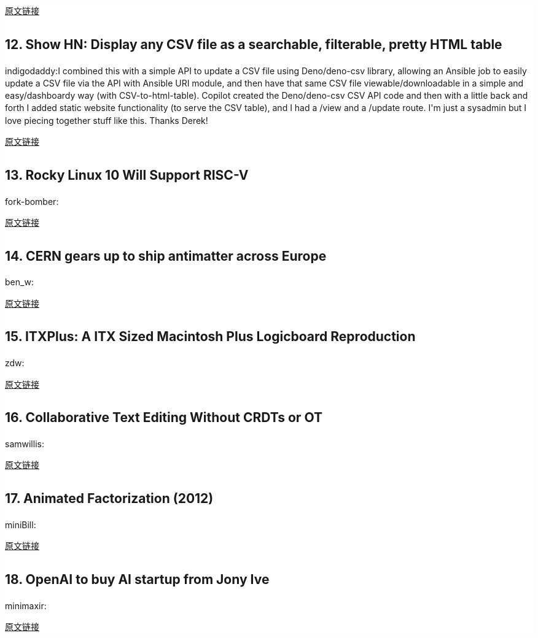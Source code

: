 [原文链接](https://hedgehogreview.com/web-features/thr/posts/chatgpt-is-a-gimmick)

## 12. Show HN: Display any CSV file as a searchable, filterable, pretty HTML table

indigodaddy:I combined this with a simple API to update a CSV file using Deno&#x2F;deno-csv library, allowing an Ansible job to easily update a CSV file via the API with Ansible URI module, and then have that same CSV file viewable&#x2F;downloadable in a simple and easy&#x2F;dashboardy way (with CSV-to-html-table).  Copilot created the Deno&#x2F;deno-csv CSV API code and then with a little back and forth I added static website functionality (to serve the CSV table), and I had a &#x2F;view and a &#x2F;update route.  I&#x27;m just a sysadmin but I love piecing together stuff like this.  Thanks Derek!

[原文链接](https://github.com/derekeder/csv-to-html-table)

## 13. Rocky Linux 10 Will Support RISC-V

fork-bomber:

[原文链接](https://rockylinux.org/news/rockylinux-support-for-riscv)

## 14. CERN gears up to ship antimatter across Europe

ben_w:

[原文链接](https://arstechnica.com/science/2025/05/cern-gears-up-to-ship-antimatter-across-europe/)

## 15. ITXPlus: A ITX Sized Macintosh Plus Logicboard Reproduction

zdw:

[原文链接](https://68kmla.org/bb/index.php?threads/itxplus-a-itx-sized-macintosh-plus-logicboard-reproduction.49715/)

## 16. Collaborative Text Editing Without CRDTs or OT

samwillis:

[原文链接](https://mattweidner.com/2025/05/21/text-without-crdts.html)

## 17. Animated Factorization (2012)

miniBill:

[原文链接](http://www.datapointed.net/visualizations/math/factorization/animated-diagrams/)

## 18. OpenAI to buy AI startup from Jony Ive

minimaxir:

[原文链接](https://www.bloomberg.com/news/articles/2025-05-21/openai-to-buy-apple-veteran-jony-ive-s-ai-device-startup-in-6-5-billion-deal)
